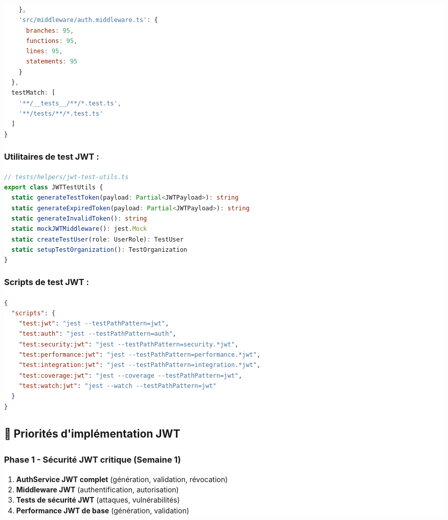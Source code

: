 ```javascript
    },
    'src/middleware/auth.middleware.ts': {
      branches: 95,
      functions: 95,
      lines: 95,
      statements: 95
    }
  },
  testMatch: [
    '**/__tests__/**/*.test.ts',
    '**/tests/**/*.test.ts'
  ]
}
```

### Utilitaires de test JWT :
```typescript
// tests/helpers/jwt-test-utils.ts
export class JWTTestUtils {
  static generateTestToken(payload: Partial<JWTPayload>): string
  static generateExpiredToken(payload: Partial<JWTPayload>): string
  static generateInvalidToken(): string
  static mockJWTMiddleware(): jest.Mock
  static createTestUser(role: UserRole): TestUser
  static setupTestOrganization(): TestOrganization
}
```

### Scripts de test JWT :
```json
{
  "scripts": {
    "test:jwt": "jest --testPathPattern=jwt",
    "test:auth": "jest --testPathPattern=auth",
    "test:security:jwt": "jest --testPathPattern=security.*jwt",
    "test:performance:jwt": "jest --testPathPattern=performance.*jwt",
    "test:integration:jwt": "jest --testPathPattern=integration.*jwt",
    "test:coverage:jwt": "jest --coverage --testPathPattern=jwt",
    "test:watch:jwt": "jest --watch --testPathPattern=jwt"
  }
}
```

## 🎯 **Priorités d'implémentation JWT**

### Phase 1 - Sécurité JWT critique (Semaine 1)
1. **AuthService JWT complet** (génération, validation, révocation)
2. **Middleware JWT** (authentification, autorisation)
3. **Tests de sécurité JWT** (attaques, vulnérabilités)
4. **Performance JWT de base** (génération, validation)
